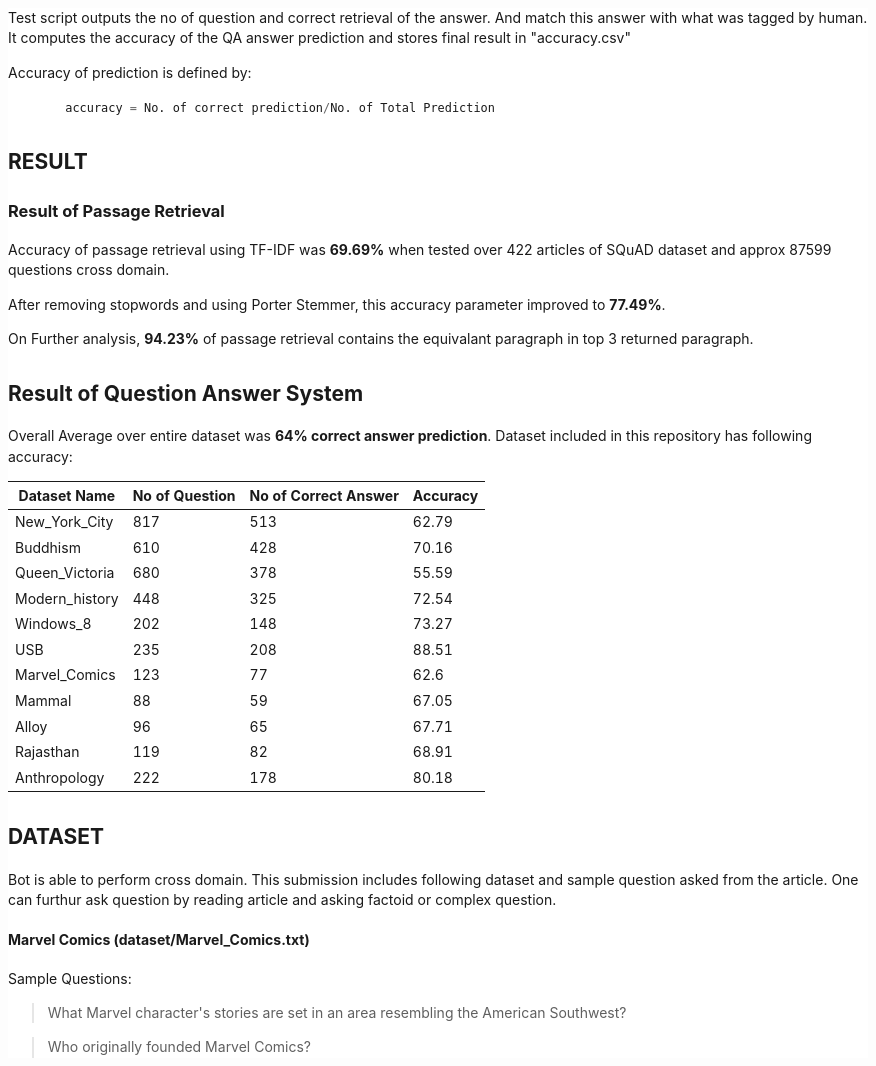 Test script outputs the no of question and correct retrieval of the answer. And match this answer with what was tagged by human. It computes the accuracy of the QA answer prediction and stores final result in "accuracy.csv" 

Accuracy of prediction is defined by:

```python
		accuracy = No. of correct prediction/No. of Total Prediction
```

## RESULT

### Result of Passage Retrieval
Accuracy of passage retrieval using TF-IDF was **69.69%** when tested over 422 articles of SQuAD dataset and approx 87599 questions cross domain.

After removing stopwords and using Porter Stemmer, this accuracy parameter improved to **77.49%**.

On Further analysis, **94.23%** of passage retrieval contains the equivalant  paragraph in top 3 returned paragraph.

## Result of Question Answer System

Overall Average over entire dataset was **64% correct answer prediction**. Dataset included in this repository has following accuracy:

| Dataset Name      | No of Question 	| No of Correct Answer | Accuracy
--------------------|-------------------|----------------------|----------
New_York_City		| 817		| 513			| 62.79
Buddhism			| 610				| 428				   | 70.16
Queen_Victoria		| 680				| 378				   | 55.59
Modern_history		| 448				| 325				   | 72.54
Windows_8			| 202				| 148				   | 73.27
USB					| 235				| 208				   | 88.51
Marvel_Comics		| 123				| 77	               | 62.6
Mammal				| 88				| 59	               | 67.05
Alloy				| 96				| 65	               | 67.71
Rajasthan			| 119				| 82	               | 68.91
Anthropology		| 222				| 178	               | 80.18


## DATASET

Bot is able to perform cross domain. This submission includes following dataset and sample question asked from the article. One can furthur ask question by reading article and asking factoid or complex question.

#### Marvel Comics (dataset/Marvel_Comics.txt)
Sample Questions:
> What Marvel character's stories are set in an area resembling the American Southwest?

> Who originally founded Marvel Comics?
